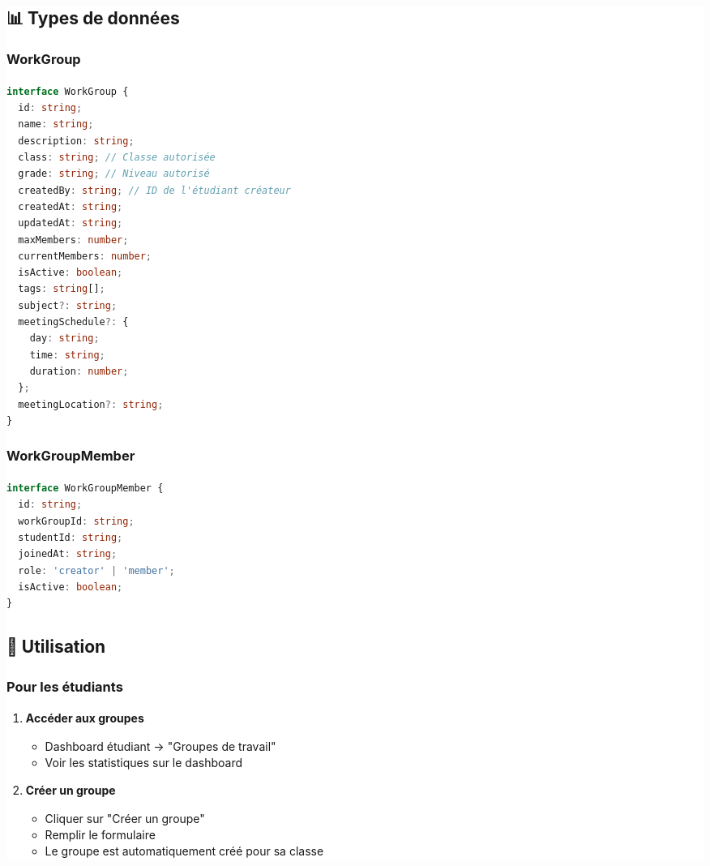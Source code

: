 ## 📊 Types de données

### WorkGroup
```typescript
interface WorkGroup {
  id: string;
  name: string;
  description: string;
  class: string; // Classe autorisée
  grade: string; // Niveau autorisé
  createdBy: string; // ID de l'étudiant créateur
  createdAt: string;
  updatedAt: string;
  maxMembers: number;
  currentMembers: number;
  isActive: boolean;
  tags: string[];
  subject?: string;
  meetingSchedule?: {
    day: string;
    time: string;
    duration: number;
  };
  meetingLocation?: string;
}
```

### WorkGroupMember
```typescript
interface WorkGroupMember {
  id: string;
  workGroupId: string;
  studentId: string;
  joinedAt: string;
  role: 'creator' | 'member';
  isActive: boolean;
}
```

## 🎯 Utilisation

### Pour les étudiants

1. **Accéder aux groupes**
   - Dashboard étudiant → "Groupes de travail"
   - Voir les statistiques sur le dashboard

2. **Créer un groupe**
   - Cliquer sur "Créer un groupe"
   - Remplir le formulaire
   - Le groupe est automatiquement créé pour sa classe

